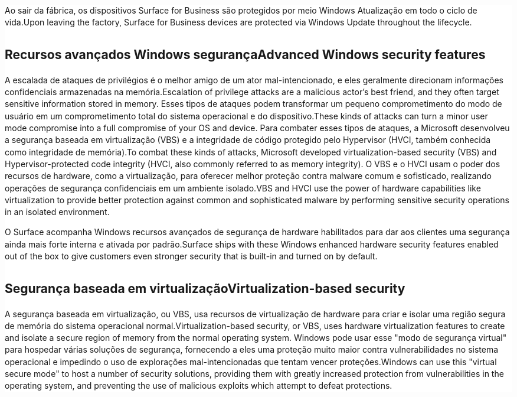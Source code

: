 <span data-ttu-id="22819-151">Ao sair da fábrica, os dispositivos Surface for Business são protegidos por meio Windows Atualização em todo o ciclo de vida.</span><span class="sxs-lookup"><span data-stu-id="22819-151">Upon leaving the factory, Surface for Business devices are protected via Windows Update throughout the lifecycle.</span></span>

## <a name="advanced-windows-security-features"></a><span data-ttu-id="22819-152">Recursos avançados Windows segurança</span><span class="sxs-lookup"><span data-stu-id="22819-152">Advanced Windows security features</span></span>

<span data-ttu-id="22819-153">A escalada de ataques de privilégios é o melhor amigo de um ator mal-intencionado, e eles geralmente direcionam informações confidenciais armazenadas na memória.</span><span class="sxs-lookup"><span data-stu-id="22819-153">Escalation of privilege attacks are a malicious actor’s best friend, and they often target sensitive information stored in memory.</span></span> <span data-ttu-id="22819-154">Esses tipos de ataques podem transformar um pequeno comprometimento do modo de usuário em um comprometimento total do sistema operacional e do dispositivo.</span><span class="sxs-lookup"><span data-stu-id="22819-154">These kinds of attacks can turn a minor user mode compromise into a full compromise of your OS and device.</span></span> <span data-ttu-id="22819-155">Para combater esses tipos de ataques, a Microsoft desenvolveu a segurança baseada em virtualização (VBS) e a integridade de código protegido pelo Hypervisor (HVCI, também conhecida como integridade de memória).</span><span class="sxs-lookup"><span data-stu-id="22819-155">To combat these kinds of attacks, Microsoft developed virtualization-based security (VBS) and Hypervisor-protected code integrity (HVCI, also commonly referred to as memory integrity).</span></span> <span data-ttu-id="22819-156">O VBS e o HVCI usam o poder dos recursos de hardware, como a virtualização, para oferecer melhor proteção contra malware comum e sofisticado, realizando operações de segurança confidenciais em um ambiente isolado.</span><span class="sxs-lookup"><span data-stu-id="22819-156">VBS and HVCI use the power of hardware capabilities like virtualization to provide better protection against common and sophisticated malware by performing sensitive security operations in an isolated environment.</span></span>

<span data-ttu-id="22819-157">O Surface acompanha Windows recursos avançados de segurança de hardware habilitados para dar aos clientes uma segurança ainda mais forte interna e ativada por padrão.</span><span class="sxs-lookup"><span data-stu-id="22819-157">Surface ships with these Windows enhanced hardware security features enabled out of the box to give customers even stronger security that is built-in and turned on by default.</span></span>

## <a name="virtualization-based-security"></a><span data-ttu-id="22819-158">Segurança baseada em virtualização</span><span class="sxs-lookup"><span data-stu-id="22819-158">Virtualization-based security</span></span>

<span data-ttu-id="22819-159">A segurança baseada em virtualização, ou VBS, usa recursos de virtualização de hardware para criar e isolar uma região segura de memória do sistema operacional normal.</span><span class="sxs-lookup"><span data-stu-id="22819-159">Virtualization-based security, or VBS, uses hardware virtualization features to create and isolate a secure region of memory from the normal operating system.</span></span> <span data-ttu-id="22819-160">Windows pode usar esse "modo de segurança virtual" para hospedar várias soluções de segurança, fornecendo a eles uma proteção muito maior contra vulnerabilidades no sistema operacional e impedindo o uso de explorações mal-intencionadas que tentam vencer proteções.</span><span class="sxs-lookup"><span data-stu-id="22819-160">Windows can use this "virtual secure mode" to host a number of security solutions, providing them with greatly increased protection from vulnerabilities in the operating system, and preventing the use of malicious exploits which attempt to defeat protections.</span></span>
